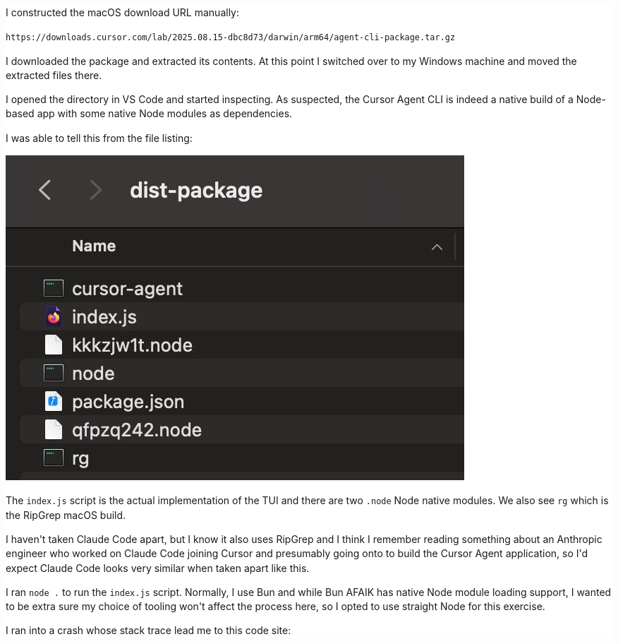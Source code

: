I constructed the macOS download URL manually:

`https://downloads.cursor.com/lab/2025.08.15-dbc8d73/darwin/arm64/agent-cli-package.tar.gz`

I downloaded the package and extracted its contents.
At this point I switched over to my Windows machine and moved the extracted
files there.

I opened the directory in VS Code and started inspecting.
As suspected, the Cursor Agent CLI is indeed a native build of a Node-based app
with some native Node modules as dependencies.

I was able to tell this from the file listing:

![The directory listing of the archive](archive-listing.png)

The `index.js` script is the actual implementation of the TUI and there are two
`.node` Node native modules.
We also see `rg` which is the RipGrep macOS build.

I haven't taken Claude Code apart, but I know it also uses RipGrep and I think I
remember reading something about an Anthropic engineer who worked on Claude Code
joining Cursor and presumably going onto to build the Cursor Agent application,
so I'd expect Claude Code looks very similar when taken apart like this.

I ran `node .` to run the `index.js` script.
Normally, I use Bun and while Bun AFAIK has native Node module loading support,
I wanted to be extra sure my choice of tooling won't affect the process here, so
I opted to use straight Node for this exercise.

I ran into a crash whose stack trace lead me to this code site:
